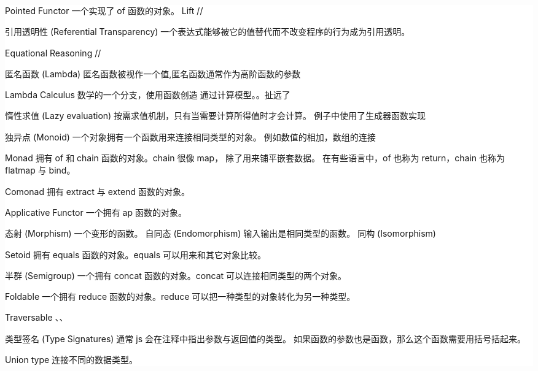 Pointed Functor
  一个实现了 of 函数的对象。
Lift
  //

引用透明性 (Referential Transparency)
  一个表达式能够被它的值替代而不改变程序的行为成为引用透明。

Equational Reasoning
  //

匿名函数 (Lambda)
  匿名函数被视作一个值,匿名函数通常作为高阶函数的参数

Lambda Calculus
  数学的一个分支，使用函数创造 通过计算模型。。扯远了

惰性求值 (Lazy evaluation)
  按需求值机制，只有当需要计算所得值时才会计算。
  例子中使用了生成器函数实现

独异点 (Monoid)
  一个对象拥有一个函数用来连接相同类型的对象。
  例如数值的相加，数组的连接

Monad
  拥有 of 和 chain 函数的对象。chain 很像 map， 除了用来铺平嵌套数据。
  在有些语言中，of 也称为 return，chain 也称为 flatmap 与 bind。

Comonad
  拥有 extract 与 extend 函数的对象。

Applicative Functor
  一个拥有 ap 函数的对象。

态射 (Morphism)
  一个变形的函数。
  自同态 (Endomorphism)
    输入输出是相同类型的函数。
  同构 (Isomorphism)

Setoid
  拥有 equals 函数的对象。equals 可以用来和其它对象比较。

半群 (Semigroup)
  一个拥有 concat 函数的对象。concat 可以连接相同类型的两个对象。

Foldable
  一个拥有 reduce 函数的对象。reduce 可以把一种类型的对象转化为另一种类型。

Traversable
  、、

类型签名 (Type Signatures)
  通常 js 会在注释中指出参数与返回值的类型。
  如果函数的参数也是函数，那么这个函数需要用括号括起来。

Union type
  连接不同的数据类型。
